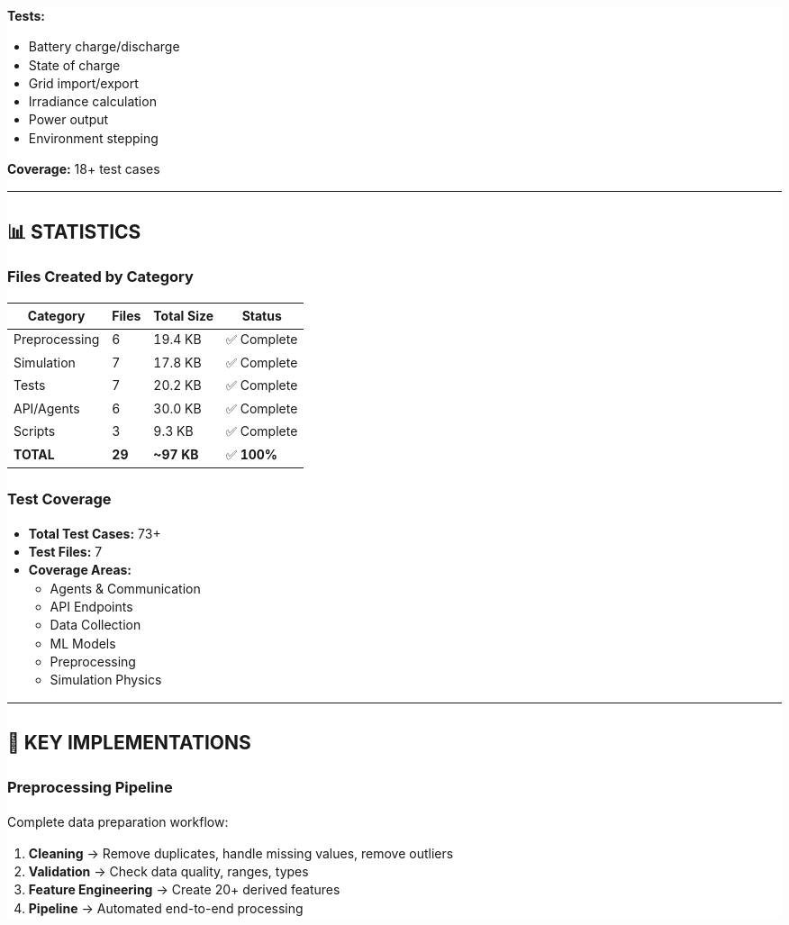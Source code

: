 **Tests:**
- Battery charge/discharge
- State of charge
- Grid import/export
- Irradiance calculation
- Power output
- Environment stepping

**Coverage:** 18+ test cases

---

## 📊 STATISTICS

### Files Created by Category

| Category | Files | Total Size | Status |
|----------|-------|------------|--------|
| Preprocessing | 6 | 19.4 KB | ✅ Complete |
| Simulation | 7 | 17.8 KB | ✅ Complete |
| Tests | 7 | 20.2 KB | ✅ Complete |
| API/Agents | 6 | 30.0 KB | ✅ Complete |
| Scripts | 3 | 9.3 KB | ✅ Complete |
| **TOTAL** | **29** | **~97 KB** | ✅ **100%** |

### Test Coverage

- **Total Test Cases:** 73+
- **Test Files:** 7
- **Coverage Areas:**
  - Agents & Communication
  - API Endpoints
  - Data Collection
  - ML Models
  - Preprocessing
  - Simulation Physics

---

## 🎯 KEY IMPLEMENTATIONS

### Preprocessing Pipeline
Complete data preparation workflow:
1. **Cleaning** → Remove duplicates, handle missing values, remove outliers
2. **Validation** → Check data quality, ranges, types
3. **Feature Engineering** → Create 20+ derived features
4. **Pipeline** → Automated end-to-end processing
